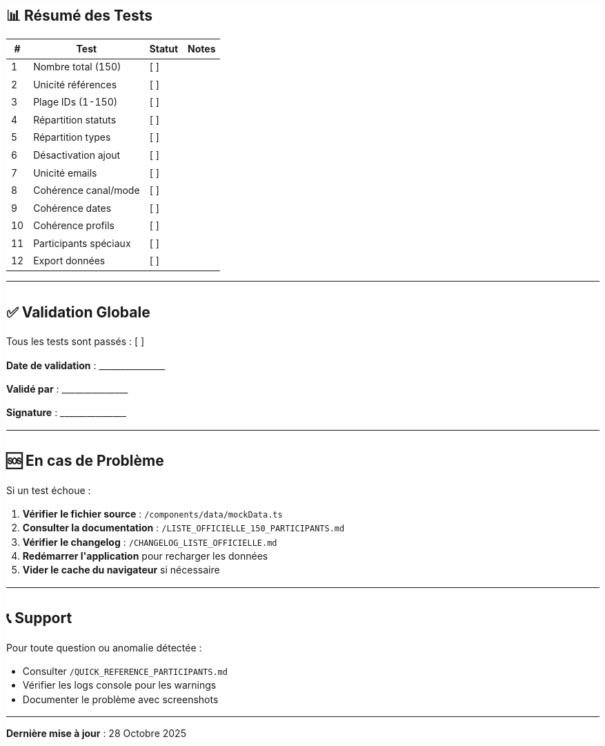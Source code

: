 
## 📊 Résumé des Tests

| # | Test | Statut | Notes |
|---|------|--------|-------|
| 1 | Nombre total (150) | [ ] | |
| 2 | Unicité références | [ ] | |
| 3 | Plage IDs (1-150) | [ ] | |
| 4 | Répartition statuts | [ ] | |
| 5 | Répartition types | [ ] | |
| 6 | Désactivation ajout | [ ] | |
| 7 | Unicité emails | [ ] | |
| 8 | Cohérence canal/mode | [ ] | |
| 9 | Cohérence dates | [ ] | |
| 10 | Cohérence profils | [ ] | |
| 11 | Participants spéciaux | [ ] | |
| 12 | Export données | [ ] | |

---

## ✅ Validation Globale

Tous les tests sont passés : [ ]

**Date de validation** : _______________

**Validé par** : _______________

**Signature** : _______________

---

## 🆘 En cas de Problème

Si un test échoue :

1. **Vérifier le fichier source** : `/components/data/mockData.ts`
2. **Consulter la documentation** : `/LISTE_OFFICIELLE_150_PARTICIPANTS.md`
3. **Vérifier le changelog** : `/CHANGELOG_LISTE_OFFICIELLE.md`
4. **Redémarrer l'application** pour recharger les données
5. **Vider le cache du navigateur** si nécessaire

---

## 📞 Support

Pour toute question ou anomalie détectée :
- Consulter `/QUICK_REFERENCE_PARTICIPANTS.md`
- Vérifier les logs console pour les warnings
- Documenter le problème avec screenshots

---

**Dernière mise à jour** : 28 Octobre 2025
